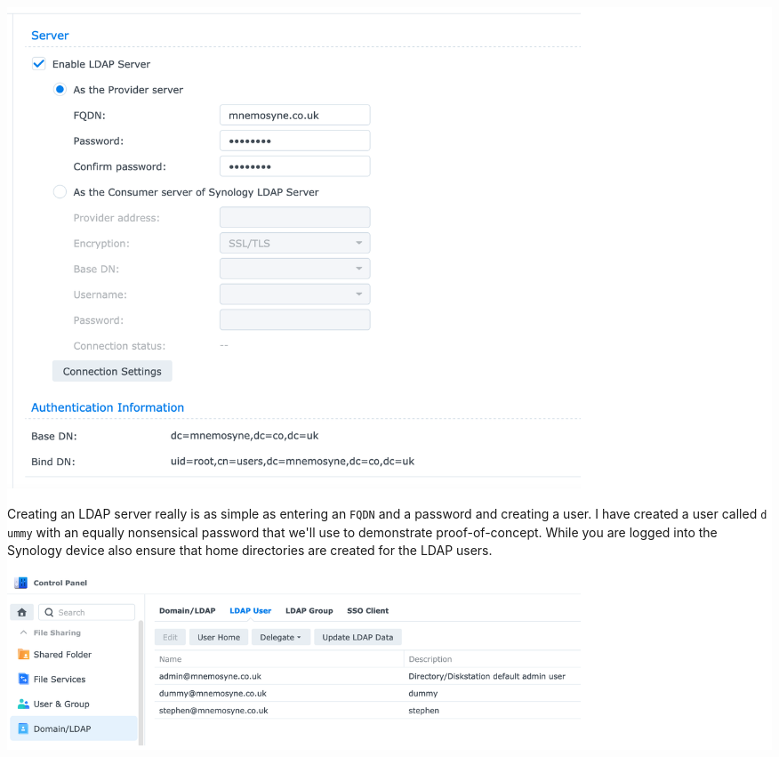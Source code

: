 <img src="images/210124-SynologyLDAP.png" alt="Synology LDAP" width="75%" height="75%"/>

Creating an LDAP server really is as simple as entering an `FQDN` and a password
and creating a user. I have created a user called `dummy` with an equally
nonsensical password that we'll use to demonstrate proof-of-concept. While you
are logged into the Synology device also ensure that home directories are
created for the LDAP users.

<img src="images/210124-SynologyLDAPHome.png" alt="" width="75%" height="75%"/>
